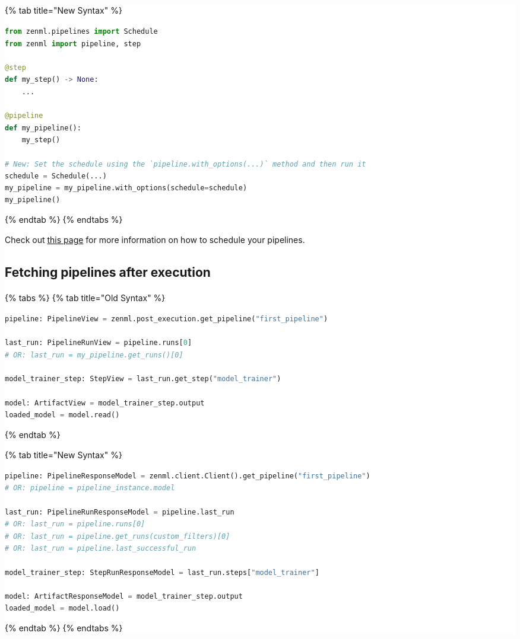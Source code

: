 {% tab title="New Syntax" %}
```python
from zenml.pipelines import Schedule
from zenml import pipeline, step

@step
def my_step() -> None:
    ...

@pipeline
def my_pipeline():
    my_step()

# New: Set the schedule using the `pipeline.with_options(...)` method and then run it
schedule = Schedule(...)
my_pipeline = my_pipeline.with_options(schedule=schedule)
my_pipeline()
```
{% endtab %}
{% endtabs %}

Check out [this page](../../pipeline-development/build-pipelines/schedule-a-pipeline.md) for more information on how to schedule your pipelines.

## Fetching pipelines after execution

{% tabs %}
{% tab title="Old Syntax" %}
```python
pipeline: PipelineView = zenml.post_execution.get_pipeline("first_pipeline")

last_run: PipelineRunView = pipeline.runs[0]
# OR: last_run = my_pipeline.get_runs()[0]

model_trainer_step: StepView = last_run.get_step("model_trainer")

model: ArtifactView = model_trainer_step.output
loaded_model = model.read()
```
{% endtab %}

{% tab title="New Syntax" %}
```python
pipeline: PipelineResponseModel = zenml.client.Client().get_pipeline("first_pipeline")
# OR: pipeline = pipeline_instance.model

last_run: PipelineRunResponseModel = pipeline.last_run  
# OR: last_run = pipeline.runs[0] 
# OR: last_run = pipeline.get_runs(custom_filters)[0] 
# OR: last_run = pipeline.last_successful_run

model_trainer_step: StepRunResponseModel = last_run.steps["model_trainer"]

model: ArtifactResponseModel = model_trainer_step.output
loaded_model = model.load()
```
{% endtab %}
{% endtabs %}
